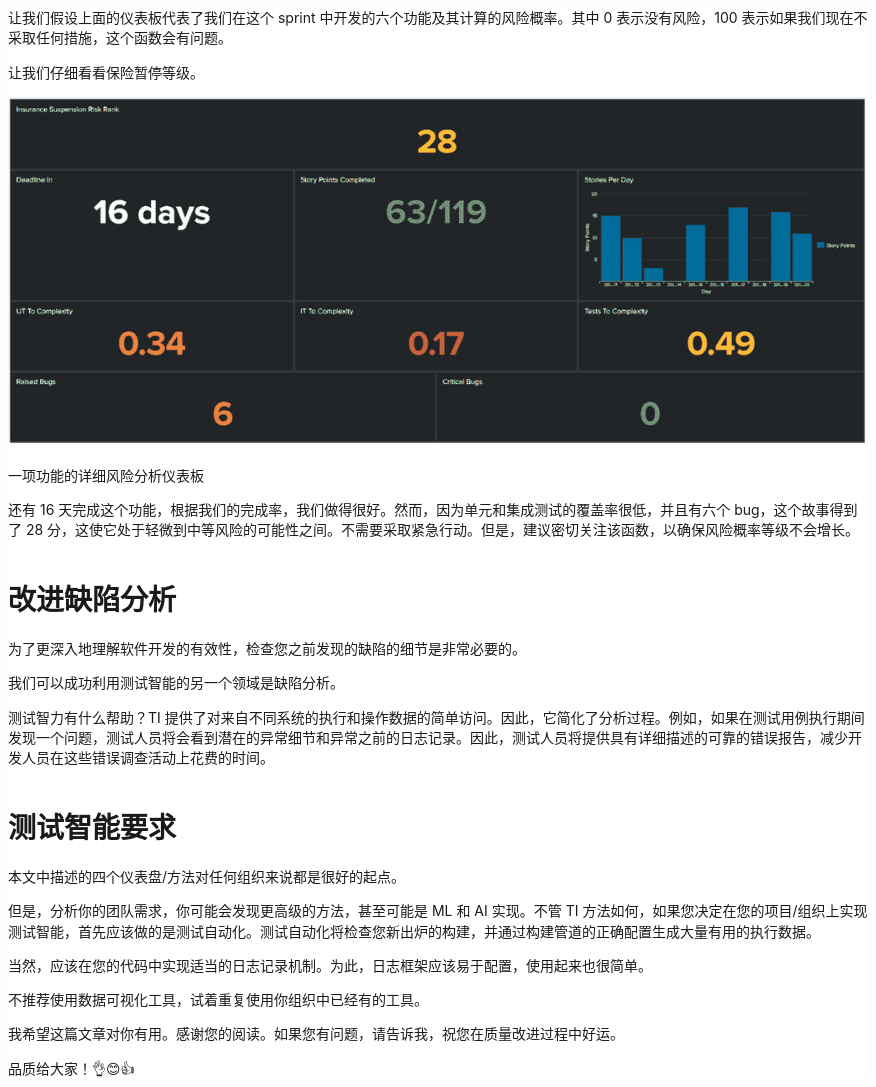 让我们假设上面的仪表板代表了我们在这个 sprint 中开发的六个功能及其计算的风险概率。其中 0 表示没有风险，100 表示如果我们现在不采取任何措施，这个函数会有问题。

让我们仔细看看保险暂停等级。

![](img/8db5015e9c2bee89e7b40415eb709833.png)

一项功能的详细风险分析仪表板

还有 16 天完成这个功能，根据我们的完成率，我们做得很好。然而，因为单元和集成测试的覆盖率很低，并且有六个 bug，这个故事得到了 28 分，这使它处于轻微到中等风险的可能性之间。不需要采取紧急行动。但是，建议密切关注该函数，以确保风险概率等级不会增长。

# 改进缺陷分析

为了更深入地理解软件开发的有效性，检查您之前发现的缺陷的细节是非常必要的。

我们可以成功利用测试智能的另一个领域是缺陷分析。

测试智力有什么帮助？TI 提供了对来自不同系统的执行和操作数据的简单访问。因此，它简化了分析过程。例如，如果在测试用例执行期间发现一个问题，测试人员将会看到潜在的异常细节和异常之前的日志记录。因此，测试人员将提供具有详细描述的可靠的错误报告，减少开发人员在这些错误调查活动上花费的时间。

# 测试智能要求

本文中描述的四个仪表盘/方法对任何组织来说都是很好的起点。

但是，分析你的团队需求，你可能会发现更高级的方法，甚至可能是 ML 和 AI 实现。不管 TI 方法如何，如果您决定在您的项目/组织上实现测试智能，首先应该做的是测试自动化。测试自动化将检查您新出炉的构建，并通过构建管道的正确配置生成大量有用的执行数据。

当然，应该在您的代码中实现适当的日志记录机制。为此，日志框架应该易于配置，使用起来也很简单。

不推荐使用数据可视化工具，试着重复使用你组织中已经有的工具。

我希望这篇文章对你有用。感谢您的阅读。如果您有问题，请告诉我，祝您在质量改进过程中好运。

品质给大家！👌😊👍